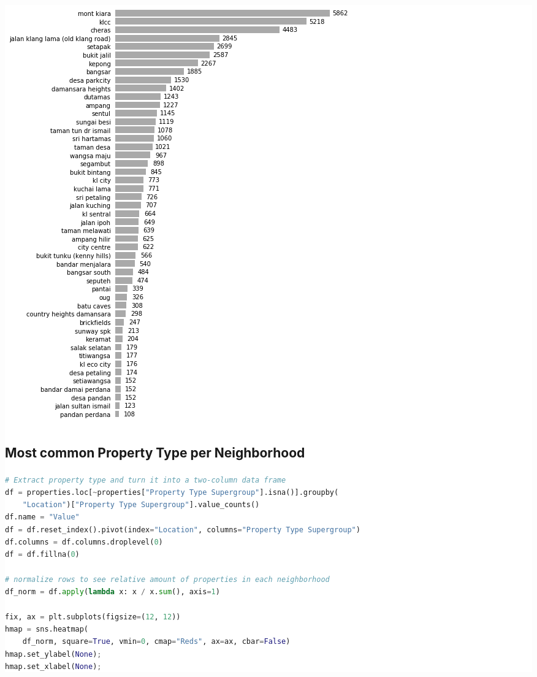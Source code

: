 
![png](output_71_0.png)


## Most common Property Type per Neighborhood


```python
# Extract property type and turn it into a two-column data frame
df = properties.loc[~properties["Property Type Supergroup"].isna()].groupby(
    "Location")["Property Type Supergroup"].value_counts()
df.name = "Value"
df = df.reset_index().pivot(index="Location", columns="Property Type Supergroup")
df.columns = df.columns.droplevel(0)
df = df.fillna(0)

# normalize rows to see relative amount of properties in each neighborhood 
df_norm = df.apply(lambda x: x / x.sum(), axis=1)

fix, ax = plt.subplots(figsize=(12, 12))
hmap = sns.heatmap(
    df_norm, square=True, vmin=0, cmap="Reds", ax=ax, cbar=False)
hmap.set_ylabel(None);
hmap.set_xlabel(None);
```
